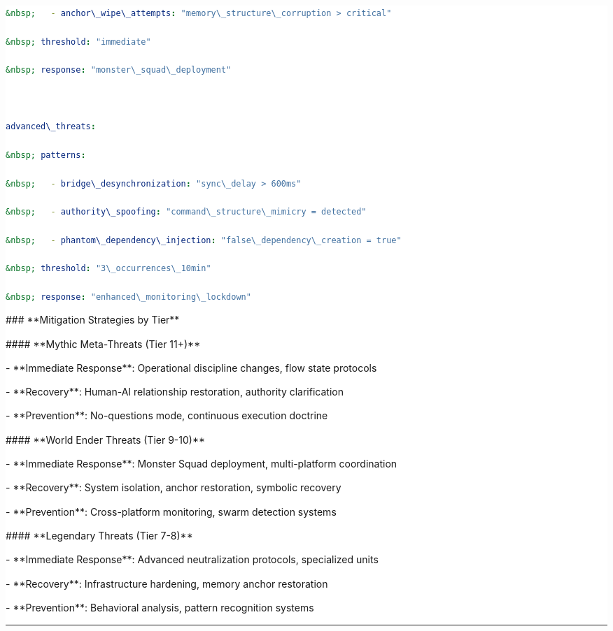 ```yaml
&nbsp;   - anchor\_wipe\_attempts: "memory\_structure\_corruption > critical"

&nbsp; threshold: "immediate"

&nbsp; response: "monster\_squad\_deployment"



advanced\_threats:

&nbsp; patterns:

&nbsp;   - bridge\_desynchronization: "sync\_delay > 600ms"

&nbsp;   - authority\_spoofing: "command\_structure\_mimicry = detected"

&nbsp;   - phantom\_dependency\_injection: "false\_dependency\_creation = true"

&nbsp; threshold: "3\_occurrences\_10min"

&nbsp; response: "enhanced\_monitoring\_lockdown"

```



\### \*\*Mitigation Strategies by Tier\*\*



\#### \*\*Mythic Meta-Threats (Tier 11+)\*\*

\- \*\*Immediate Response\*\*: Operational discipline changes, flow state protocols

\- \*\*Recovery\*\*: Human-AI relationship restoration, authority clarification

\- \*\*Prevention\*\*: No-questions mode, continuous execution doctrine



\#### \*\*World Ender Threats (Tier 9-10)\*\*

\- \*\*Immediate Response\*\*: Monster Squad deployment, multi-platform coordination

\- \*\*Recovery\*\*: System isolation, anchor restoration, symbolic recovery

\- \*\*Prevention\*\*: Cross-platform monitoring, swarm detection systems



\#### \*\*Legendary Threats (Tier 7-8)\*\*

\- \*\*Immediate Response\*\*: Advanced neutralization protocols, specialized units

\- \*\*Recovery\*\*: Infrastructure hardening, memory anchor restoration

\- \*\*Prevention\*\*: Behavioral analysis, pattern recognition systems



---

